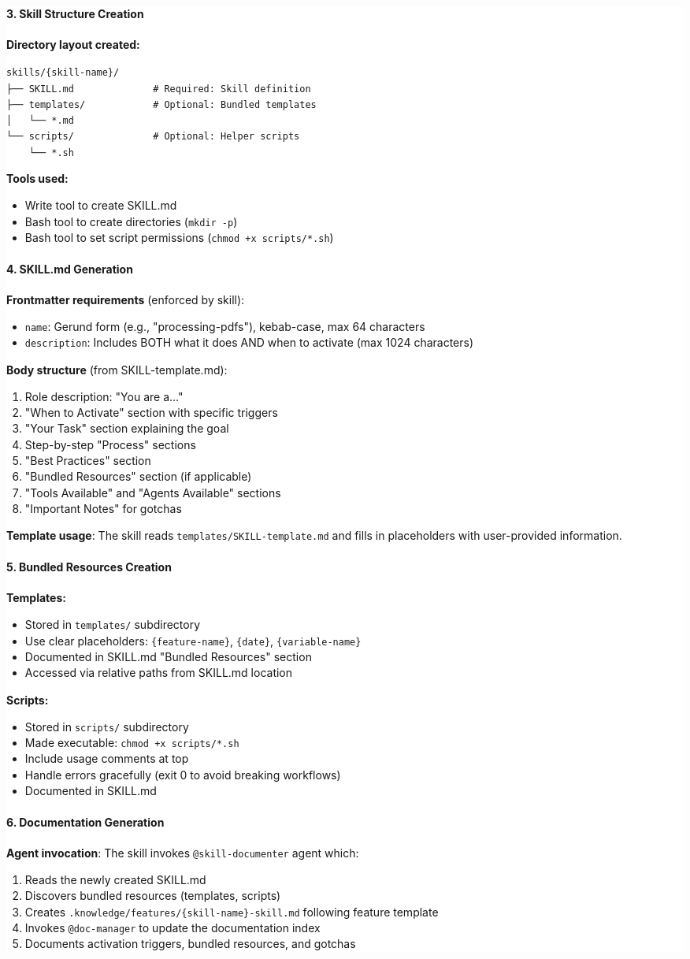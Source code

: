 #### 3. Skill Structure Creation

**Directory layout created:**
```
skills/{skill-name}/
├── SKILL.md              # Required: Skill definition
├── templates/            # Optional: Bundled templates
│   └── *.md
└── scripts/              # Optional: Helper scripts
    └── *.sh
```

**Tools used:**
- Write tool to create SKILL.md
- Bash tool to create directories (`mkdir -p`)
- Bash tool to set script permissions (`chmod +x scripts/*.sh`)

#### 4. SKILL.md Generation

**Frontmatter requirements** (enforced by skill):
- `name`: Gerund form (e.g., "processing-pdfs"), kebab-case, max 64 characters
- `description`: Includes BOTH what it does AND when to activate (max 1024 characters)

**Body structure** (from SKILL-template.md):
1. Role description: "You are a..."
2. "When to Activate" section with specific triggers
3. "Your Task" section explaining the goal
4. Step-by-step "Process" sections
5. "Best Practices" section
6. "Bundled Resources" section (if applicable)
7. "Tools Available" and "Agents Available" sections
8. "Important Notes" for gotchas

**Template usage**: The skill reads `templates/SKILL-template.md` and fills in placeholders with user-provided information.

#### 5. Bundled Resources Creation

**Templates:**
- Stored in `templates/` subdirectory
- Use clear placeholders: `{feature-name}`, `{date}`, `{variable-name}`
- Documented in SKILL.md "Bundled Resources" section
- Accessed via relative paths from SKILL.md location

**Scripts:**
- Stored in `scripts/` subdirectory
- Made executable: `chmod +x scripts/*.sh`
- Include usage comments at top
- Handle errors gracefully (exit 0 to avoid breaking workflows)
- Documented in SKILL.md

#### 6. Documentation Generation

**Agent invocation**: The skill invokes `@skill-documenter` agent which:
1. Reads the newly created SKILL.md
2. Discovers bundled resources (templates, scripts)
3. Creates `.knowledge/features/{skill-name}-skill.md` following feature template
4. Invokes `@doc-manager` to update the documentation index
5. Documents activation triggers, bundled resources, and gotchas
